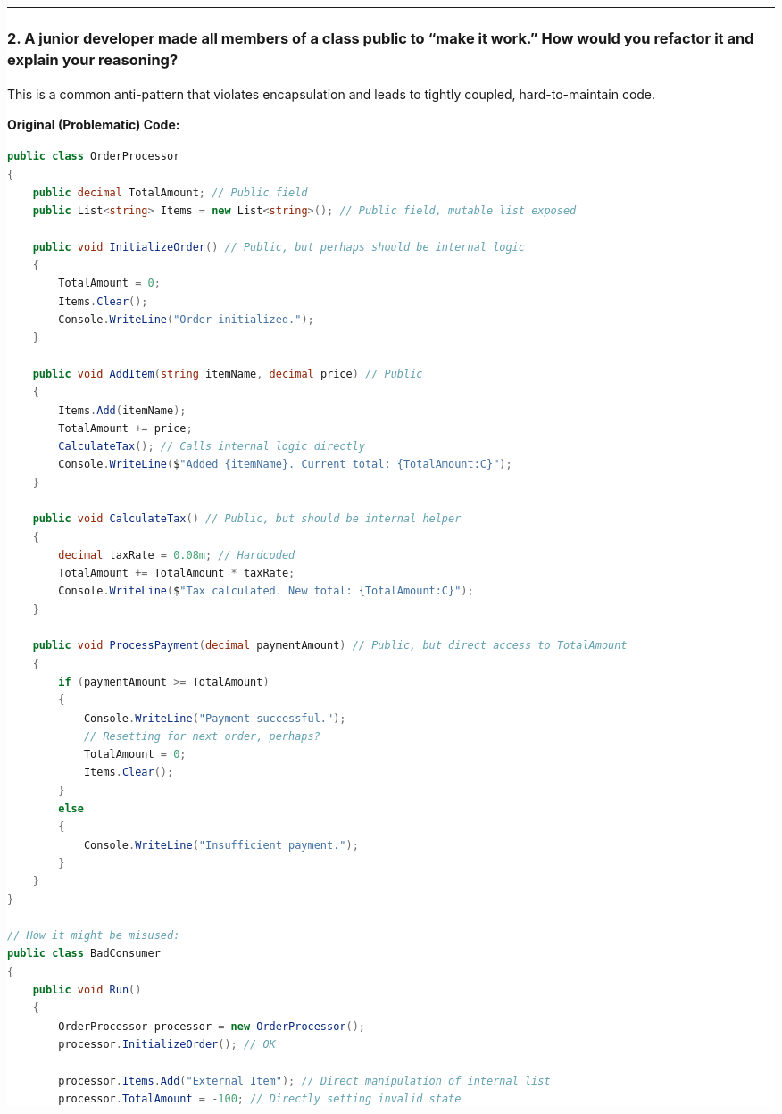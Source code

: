 -----

### 2\. A junior developer made all members of a class public to “make it work.” How would you refactor it and explain your reasoning?

This is a common anti-pattern that violates encapsulation and leads to tightly coupled, hard-to-maintain code.

**Original (Problematic) Code:**

```csharp
public class OrderProcessor
{
    public decimal TotalAmount; // Public field
    public List<string> Items = new List<string>(); // Public field, mutable list exposed

    public void InitializeOrder() // Public, but perhaps should be internal logic
    {
        TotalAmount = 0;
        Items.Clear();
        Console.WriteLine("Order initialized.");
    }

    public void AddItem(string itemName, decimal price) // Public
    {
        Items.Add(itemName);
        TotalAmount += price;
        CalculateTax(); // Calls internal logic directly
        Console.WriteLine($"Added {itemName}. Current total: {TotalAmount:C}");
    }

    public void CalculateTax() // Public, but should be internal helper
    {
        decimal taxRate = 0.08m; // Hardcoded
        TotalAmount += TotalAmount * taxRate;
        Console.WriteLine($"Tax calculated. New total: {TotalAmount:C}");
    }

    public void ProcessPayment(decimal paymentAmount) // Public, but direct access to TotalAmount
    {
        if (paymentAmount >= TotalAmount)
        {
            Console.WriteLine("Payment successful.");
            // Resetting for next order, perhaps?
            TotalAmount = 0;
            Items.Clear();
        }
        else
        {
            Console.WriteLine("Insufficient payment.");
        }
    }
}

// How it might be misused:
public class BadConsumer
{
    public void Run()
    {
        OrderProcessor processor = new OrderProcessor();
        processor.InitializeOrder(); // OK

        processor.Items.Add("External Item"); // Direct manipulation of internal list
        processor.TotalAmount = -100; // Directly setting invalid state
```